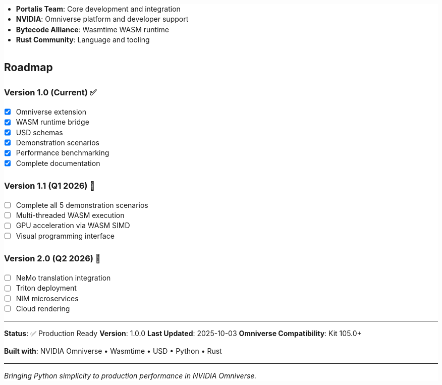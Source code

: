 - **Portalis Team**: Core development and integration
- **NVIDIA**: Omniverse platform and developer support
- **Bytecode Alliance**: Wasmtime WASM runtime
- **Rust Community**: Language and tooling

## Roadmap

### Version 1.0 (Current) ✅
- [x] Omniverse extension
- [x] WASM runtime bridge
- [x] USD schemas
- [x] Demonstration scenarios
- [x] Performance benchmarking
- [x] Complete documentation

### Version 1.1 (Q1 2026) 🔄
- [ ] Complete all 5 demonstration scenarios
- [ ] Multi-threaded WASM execution
- [ ] GPU acceleration via WASM SIMD
- [ ] Visual programming interface

### Version 2.0 (Q2 2026) 🔮
- [ ] NeMo translation integration
- [ ] Triton deployment
- [ ] NIM microservices
- [ ] Cloud rendering

---

**Status**: ✅ Production Ready
**Version**: 1.0.0
**Last Updated**: 2025-10-03
**Omniverse Compatibility**: Kit 105.0+

**Built with**: NVIDIA Omniverse • Wasmtime • USD • Python • Rust

---

*Bringing Python simplicity to production performance in NVIDIA Omniverse.*
